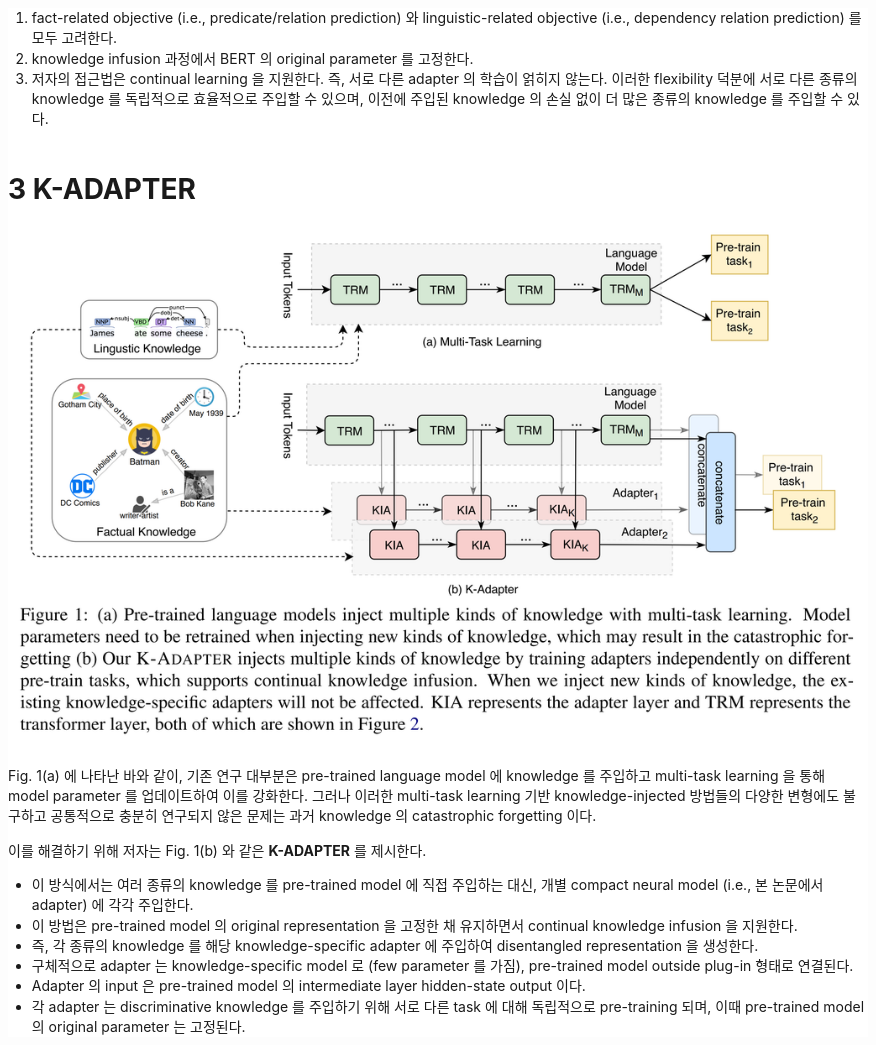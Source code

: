 1. fact-related objective (i.e., predicate/relation prediction) 와 linguistic-related objective (i.e., dependency relation prediction) 를 모두 고려한다.
2. knowledge infusion 과정에서 BERT 의 original parameter 를 고정한다.
3. 저자의 접근법은 continual learning 을 지원한다. 즉, 서로 다른 adapter 의 학습이 얽히지 않는다. 이러한 flexibility 덕분에 서로 다른 종류의 knowledge 를 독립적으로 효율적으로 주입할 수 있으며, 이전에 주입된 knowledge 의 손실 없이 더 많은 종류의 knowledge 를 주입할 수 있다.

# 3 K-ADAPTER

![Figure 1](image-30.png)

Fig. 1(a) 에 나타난 바와 같이, 기존 연구 대부분은 pre-trained language model 에 knowledge 를 주입하고 multi-task learning 을 통해 model parameter 를 업데이트하여 이를 강화한다. 그러나 이러한 multi-task learning 기반 knowledge-injected 방법들의 다양한 변형에도 불구하고 공통적으로 충분히 연구되지 않은 문제는 과거 knowledge 의 catastrophic forgetting 이다. 

이를 해결하기 위해 저자는 Fig. 1(b) 와 같은 **K-ADAPTER** 를 제시한다. 

* 이 방식에서는 여러 종류의 knowledge 를 pre-trained model 에 직접 주입하는 대신, 개별 compact neural model (i.e., 본 논문에서 adapter) 에 각각 주입한다. 
* 이 방법은 pre-trained model 의 original representation 을 고정한 채 유지하면서 continual knowledge infusion 을 지원한다. 
* 즉, 각 종류의 knowledge 를 해당 knowledge-specific adapter 에 주입하여 disentangled representation 을 생성한다.
* 구체적으로 adapter 는 knowledge-specific model 로 (few parameter 를 가짐), pre-trained model outside plug-in 형태로 연결된다. 
* Adapter 의 input 은 pre-trained model 의 intermediate layer hidden-state output 이다. 
* 각 adapter 는 discriminative knowledge 를 주입하기 위해 서로 다른 task 에 대해 독립적으로 pre-training 되며, 이때 pre-trained model 의 original parameter 는 고정된다. 
